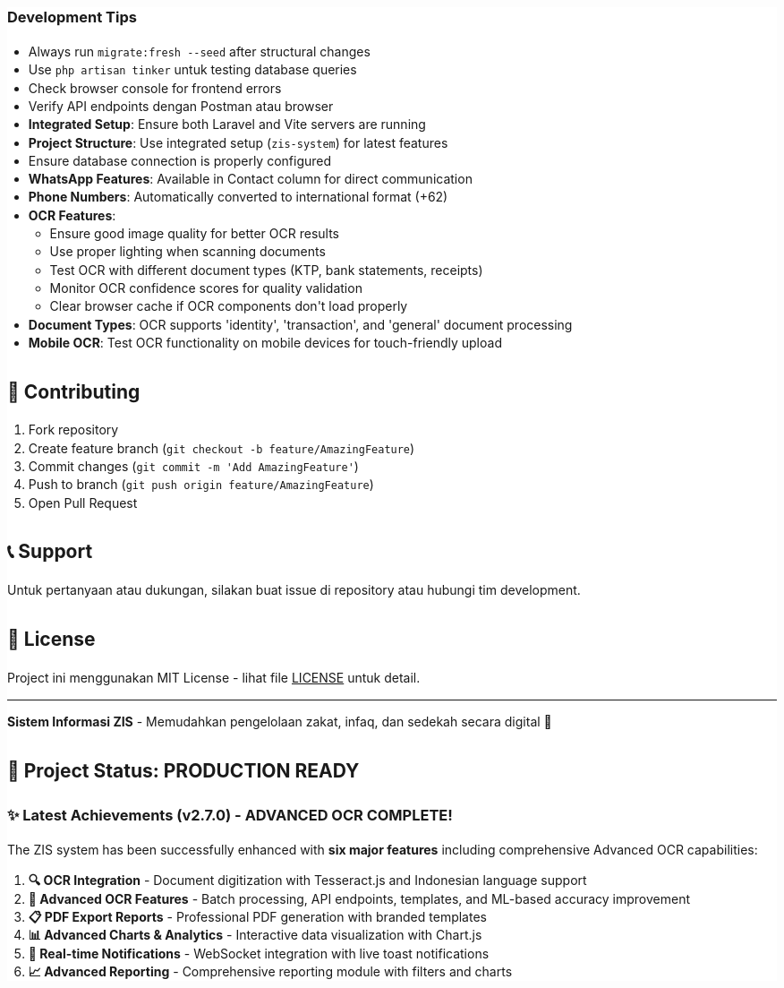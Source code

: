 ### Development Tips
- Always run `migrate:fresh --seed` after structural changes
- Use `php artisan tinker` untuk testing database queries
- Check browser console for frontend errors
- Verify API endpoints dengan Postman atau browser
- **Integrated Setup**: Ensure both Laravel and Vite servers are running
- **Project Structure**: Use integrated setup (`zis-system`) for latest features
- Ensure database connection is properly configured
- **WhatsApp Features**: Available in Contact column for direct communication
- **Phone Numbers**: Automatically converted to international format (+62)
- **OCR Features**: 
  - Ensure good image quality for better OCR results
  - Use proper lighting when scanning documents
  - Test OCR with different document types (KTP, bank statements, receipts)
  - Monitor OCR confidence scores for quality validation
  - Clear browser cache if OCR components don't load properly
- **Document Types**: OCR supports 'identity', 'transaction', and 'general' document processing
- **Mobile OCR**: Test OCR functionality on mobile devices for touch-friendly upload

## 🤝 Contributing

1. Fork repository
2. Create feature branch (`git checkout -b feature/AmazingFeature`)
3. Commit changes (`git commit -m 'Add AmazingFeature'`)
4. Push to branch (`git push origin feature/AmazingFeature`)
5. Open Pull Request

## 📞 Support

Untuk pertanyaan atau dukungan, silakan buat issue di repository atau hubungi tim development.

## 📄 License

Project ini menggunakan MIT License - lihat file [LICENSE](LICENSE) untuk detail.

---

**Sistem Informasi ZIS** - Memudahkan pengelolaan zakat, infaq, dan sedekah secara digital 🕌

## 🎉 Project Status: PRODUCTION READY

### ✨ Latest Achievements (v2.7.0) - ADVANCED OCR COMPLETE!

The ZIS system has been successfully enhanced with **six major features** including comprehensive Advanced OCR capabilities:

1. **🔍 OCR Integration** - Document digitization with Tesseract.js and Indonesian language support
2. **🚀 Advanced OCR Features** - Batch processing, API endpoints, templates, and ML-based accuracy improvement
3. **📋 PDF Export Reports** - Professional PDF generation with branded templates
4. **📊 Advanced Charts & Analytics** - Interactive data visualization with Chart.js
5. **🔔 Real-time Notifications** - WebSocket integration with live toast notifications
6. **📈 Advanced Reporting** - Comprehensive reporting module with filters and charts
